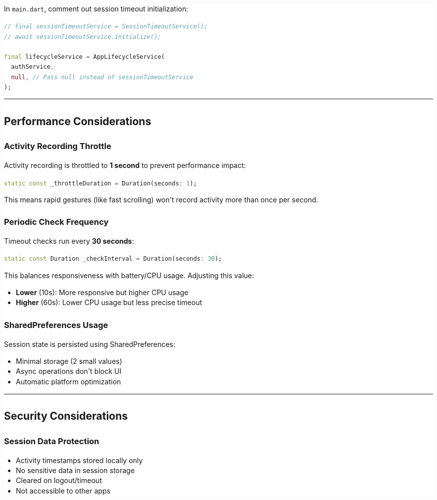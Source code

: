 In `main.dart`, comment out session timeout initialization:

```dart
// final sessionTimeoutService = SessionTimeoutService();
// await sessionTimeoutService.initialize();

final lifecycleService = AppLifecycleService(
  authService,
  null, // Pass null instead of sessionTimeoutService
);
```

---

## Performance Considerations

### Activity Recording Throttle

Activity recording is throttled to **1 second** to prevent performance impact:

```dart
static const _throttleDuration = Duration(seconds: 1);
```

This means rapid gestures (like fast scrolling) won't record activity more than once per second.

### Periodic Check Frequency

Timeout checks run every **30 seconds**:

```dart
static const Duration _checkInterval = Duration(seconds: 30);
```

This balances responsiveness with battery/CPU usage. Adjusting this value:
- **Lower** (10s): More responsive but higher CPU usage
- **Higher** (60s): Lower CPU usage but less precise timeout

### SharedPreferences Usage

Session state is persisted using SharedPreferences:
- Minimal storage (2 small values)
- Async operations don't block UI
- Automatic platform optimization

---

## Security Considerations

### Session Data Protection

- Activity timestamps stored locally only
- No sensitive data in session storage
- Cleared on logout/timeout
- Not accessible to other apps
